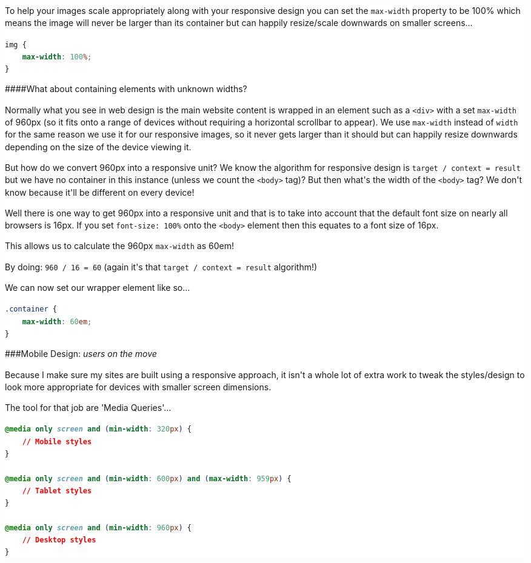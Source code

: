 To help your images scale appropriately along with your responsive design you can set the `max-width` property to be 100% which means the image will never be larger than its container but can happily resize/scale downwards on smaller screens…

```css
img {
    max-width: 100%;
}
```

####What about containing elements with unknown widths?

Normally what you see in web design is the main website content is wrapped in an element such as a `<div>` with a set `max-width` of 960px (so it fits onto a range of devices without requiring a horizontal scrollbar to appear). We use `max-width` instead of `width` for the same reason we use it for our responsive images, so it never gets larger than it should but can happily resize downwards depending on the size of the device viewing it.

But how do we convert 960px into a responsive unit? We know the algorithm for responsive design is `target / context = result` but we have no container in this instance (unless we count the `<body>` tag)? But then what's the width of the `<body>` tag? We don't know because it'll be different on every device!

Well there is one way to get 960px into a responsive unit and that is to take into account that the default font size on nearly all browsers is 16px. If you set `font-size: 100%` onto the `<body>` element then this equates to a font size of 16px.

This allows us to calculate the 960px `max-width` as 60em! 

By doing: `960 / 16 = 60` (again it's that `target / context = result` algorithm!)

We can now set our wrapper element like so…

```css
.container {
    max-width: 60em;
}
```

###Mobile Design: *users on the move*

Because I make sure my sites are built using a responsive approach, it isn't a whole lot of extra work to tweak the styles/design to look more appropriate for devices with smaller screen dimensions. 

The tool for that job are 'Media Queries'…

```css
@media only screen and (min-width: 320px) {
	// Mobile styles
}

@media only screen and (min-width: 600px) and (max-width: 959px) {
	// Tablet styles
}

@media only screen and (min-width: 960px) {
	// Desktop styles
}
```
